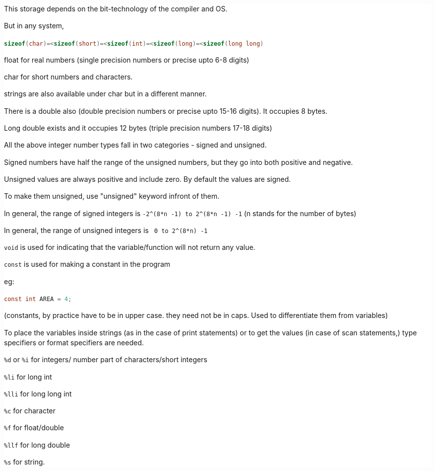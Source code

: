 
This storage depends on the bit-technology of the compiler and OS.

But in any system, 
 
```C
sizeof(char)=<sizeof(short)=<sizeof(int)=<sizeof(long)=<sizeof(long long)
```

float for real numbers (single precision numbers or precise upto 6-8 digits)

char for short numbers and characters.

strings are also available under char but in a different manner.

There is a double also (double precision numbers or precise upto 15-16 digits). It occupies 8 bytes.

Long double exists and it occupies 12 bytes (triple precision numbers 17-18 digits)

All the above integer number types fall in two categories - signed and unsigned. 

Signed numbers have half the range of the unsigned numbers, but they go into both positive and negative.

Unsigned values are always positive and include zero. By default the values are signed. 

To make them unsigned, use "unsigned" keyword infront of them.

In general, the range of signed integers is ``` -2^(8*n -1) to 2^(8*n -1) -1 ``` (n stands for the number of bytes)

In general, the range of unsigned integers is ``` 0 to 2^(8*n) -1```

``` void ``` is used for indicating that the variable/function will not return any value.

``` const ``` is used for making a constant in the program

eg:
 
```C
const int AREA = 4;
```

(constants, by practice have to be in upper case. they need not be in caps. Used to differentiate them from variables)


To place the variables inside strings (as in the case of print statements) or to get the values (in case of scan statements,) type specifiers or format specifiers are needed.

``%d`` or ``%i`` for integers/ number part of characters/short integers

``%li`` for long int

``%lli`` for long long int

``%c`` for character

``%f`` for float/double

``%llf`` for long double

``%s`` for string.
